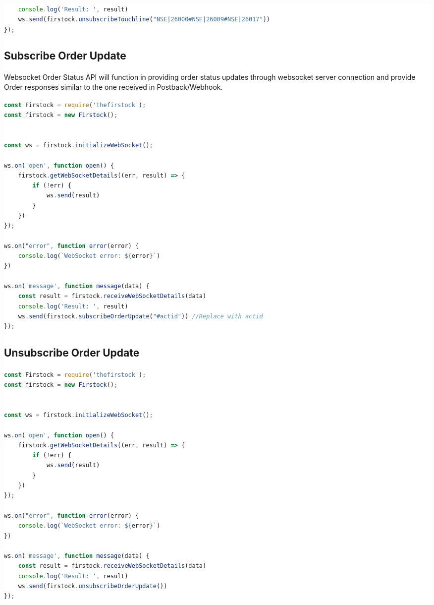 ```javascript 
    console.log('Result: ', result)
    ws.send(firstock.unsubscribeTouchline("NSE|26000#NSE|26009#NSE|26017"))
}); 
```

## Subscribe Order Update

Websocket Order Status API will function in providing order status updates through websocket server connection and provide Order responses similar to the one received in Postback/Webhook.
```javascript 
const Firstock = require('thefirstock');
const firstock = new Firstock();


const ws = firstock.initializeWebSocket();

ws.on('open', function open() {
    firstock.getWebSocketDetails((err, result) => {
        if (!err) {
            ws.send(result)
        }
    })
});

ws.on("error", function error(error) {
    console.log(`WebSocket error: ${error}`)
})

ws.on('message', function message(data) {
    const result = firstock.receiveWebSocketDetails(data)
    console.log('Result: ', result)
    ws.send(firstock.subscribeOrderUpdate("#actid")) //Replace with actid
});  
```

## Unsubscribe Order Update

```javascript 
const Firstock = require('thefirstock');
const firstock = new Firstock();


const ws = firstock.initializeWebSocket();

ws.on('open', function open() {
    firstock.getWebSocketDetails((err, result) => {
        if (!err) {
            ws.send(result)
        }
    })
});

ws.on("error", function error(error) {
    console.log(`WebSocket error: ${error}`)
})

ws.on('message', function message(data) {
    const result = firstock.receiveWebSocketDetails(data)
    console.log('Result: ', result)
    ws.send(firstock.unsubscribeOrderUpdate())
});  
```
